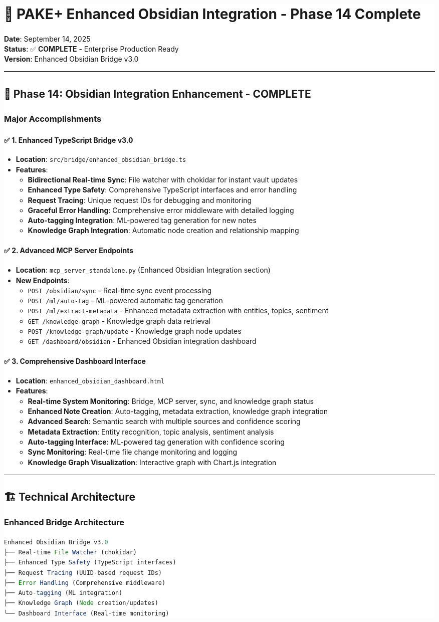 # 🚀 PAKE+ Enhanced Obsidian Integration - Phase 14 Complete

**Date**: September 14, 2025  
**Status**: ✅ **COMPLETE** - Enterprise Production Ready  
**Version**: Enhanced Obsidian Bridge v3.0  

---

## 🎯 **Phase 14: Obsidian Integration Enhancement - COMPLETE**

### **Major Accomplishments**

#### ✅ **1. Enhanced TypeScript Bridge v3.0**
- **Location**: `src/bridge/enhanced_obsidian_bridge.ts`
- **Features**:
  - **Bidirectional Real-time Sync**: File watcher with chokidar for instant vault updates
  - **Enhanced Type Safety**: Comprehensive TypeScript interfaces and error handling
  - **Request Tracing**: Unique request IDs for debugging and monitoring
  - **Graceful Error Handling**: Comprehensive error middleware with detailed logging
  - **Auto-tagging Integration**: ML-powered tag generation for new notes
  - **Knowledge Graph Integration**: Automatic node creation and relationship mapping

#### ✅ **2. Advanced MCP Server Endpoints**
- **Location**: `mcp_server_standalone.py` (Enhanced Obsidian Integration section)
- **New Endpoints**:
  - `POST /obsidian/sync` - Real-time sync event processing
  - `POST /ml/auto-tag` - ML-powered automatic tag generation
  - `POST /ml/extract-metadata` - Enhanced metadata extraction with entities, topics, sentiment
  - `GET /knowledge-graph` - Knowledge graph data retrieval
  - `POST /knowledge-graph/update` - Knowledge graph node updates
  - `GET /dashboard/obsidian` - Enhanced Obsidian integration dashboard

#### ✅ **3. Comprehensive Dashboard Interface**
- **Location**: `enhanced_obsidian_dashboard.html`
- **Features**:
  - **Real-time System Monitoring**: Bridge, MCP server, sync, and knowledge graph status
  - **Enhanced Note Creation**: Auto-tagging, metadata extraction, knowledge graph integration
  - **Advanced Search**: Semantic search with multiple sources and confidence scoring
  - **Metadata Extraction**: Entity recognition, topic analysis, sentiment analysis
  - **Auto-tagging Interface**: ML-powered tag generation with confidence scoring
  - **Sync Monitoring**: Real-time file change monitoring and logging
  - **Knowledge Graph Visualization**: Interactive graph with Chart.js integration

---

## 🏗️ **Technical Architecture**

### **Enhanced Bridge Architecture**
```typescript
Enhanced Obsidian Bridge v3.0
├── Real-time File Watcher (chokidar)
├── Enhanced Type Safety (TypeScript interfaces)
├── Request Tracing (UUID-based request IDs)
├── Error Handling (Comprehensive middleware)
├── Auto-tagging (ML integration)
├── Knowledge Graph (Node creation/updates)
└── Dashboard Interface (Real-time monitoring)
```
